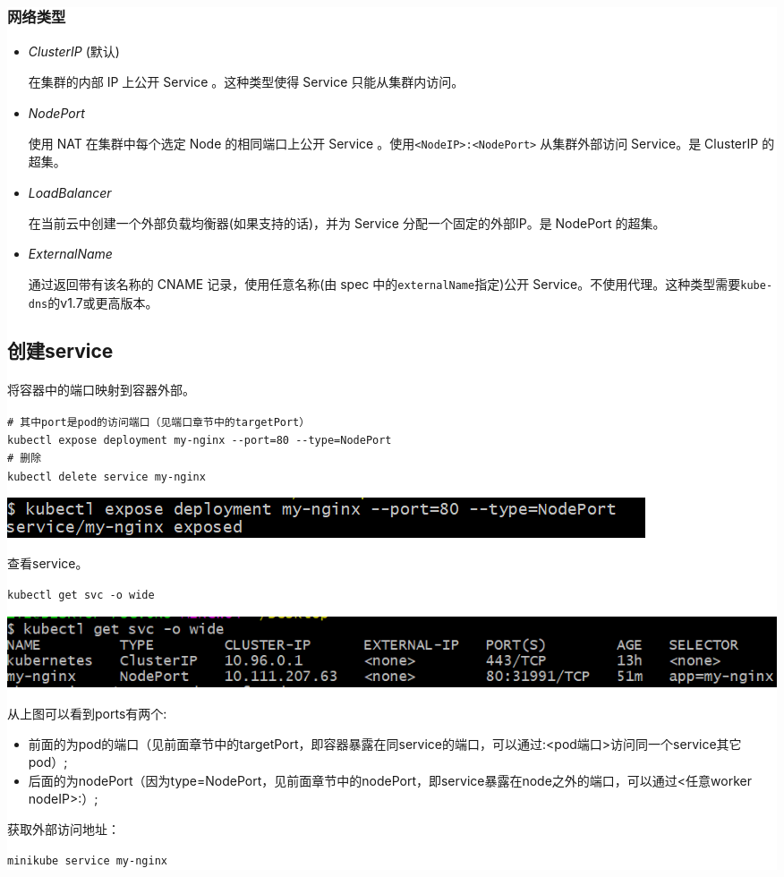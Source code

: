 ### 网络类型

- *ClusterIP* (默认)

   在集群的内部 IP 上公开 Service 。这种类型使得 Service 只能从集群内访问。

- *NodePort*

  使用 NAT 在集群中每个选定 Node 的相同端口上公开 Service 。使用`<NodeIP>:<NodePort>` 从集群外部访问 Service。是 ClusterIP 的超集。

- *LoadBalancer*

  在当前云中创建一个外部负载均衡器(如果支持的话)，并为 Service 分配一个固定的外部IP。是 NodePort 的超集。

- *ExternalName*

  通过返回带有该名称的 CNAME 记录，使用任意名称(由 spec 中的`externalName`指定)公开 Service。不使用代理。这种类型需要`kube-dns`的v1.7或更高版本。

## 创建service

将容器中的端口映射到容器外部。

```shell
# 其中port是pod的访问端口（见端口章节中的targetPort）
kubectl expose deployment my-nginx --port=80 --type=NodePort
# 删除
kubectl delete service my-nginx
```

![image-20210821090452310](k8s.assets/image-20210821090452310.png)

查看service。

```shell
kubectl get svc -o wide
```

![image-20210821120005332](k8s.assets/image-20210821120005332.png)

从上图可以看到ports有两个:

- 前面的为pod的端口（见前面章节中的targetPort，即容器暴露在同service的端口，可以通过<podIP>:<pod端口>访问同一个service其它pod）;
- 后面的为nodePort（因为type=NodePort，见前面章节中的nodePort，即service暴露在node之外的端口，可以通过<任意worker nodeIP>:<nodePort>）;

获取外部访问地址：

```shell
minikube service my-nginx
```
